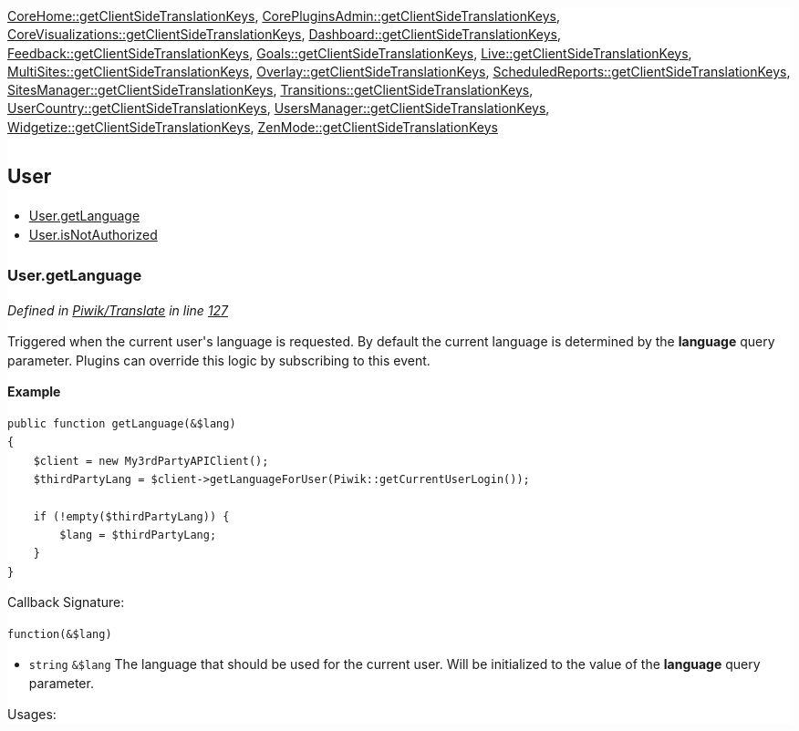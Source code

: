 [CoreHome::getClientSideTranslationKeys](https://github.com/piwik/piwik/blob/2.4.0-b5/plugins/CoreHome/CoreHome.php#L124), [CorePluginsAdmin::getClientSideTranslationKeys](https://github.com/piwik/piwik/blob/2.4.0-b5/plugins/CorePluginsAdmin/CorePluginsAdmin.php#L53), [CoreVisualizations::getClientSideTranslationKeys](https://github.com/piwik/piwik/blob/2.4.0-b5/plugins/CoreVisualizations/CoreVisualizations.php#L70), [Dashboard::getClientSideTranslationKeys](https://github.com/piwik/piwik/blob/2.4.0-b5/plugins/Dashboard/Dashboard.php#L234), [Feedback::getClientSideTranslationKeys](https://github.com/piwik/piwik/blob/2.4.0-b5/plugins/Feedback/Feedback.php#L44), [Goals::getClientSideTranslationKeys](https://github.com/piwik/piwik/blob/2.4.0-b5/plugins/Goals/Goals.php#L609), [Live::getClientSideTranslationKeys](https://github.com/piwik/piwik/blob/2.4.0-b5/plugins/Live/Live.php#L47), [MultiSites::getClientSideTranslationKeys](https://github.com/piwik/piwik/blob/2.4.0-b5/plugins/MultiSites/MultiSites.php#L39), [Overlay::getClientSideTranslationKeys](https://github.com/piwik/piwik/blob/2.4.0-b5/plugins/Overlay/Overlay.php#L44), [ScheduledReports::getClientSideTranslationKeys](https://github.com/piwik/piwik/blob/2.4.0-b5/plugins/ScheduledReports/ScheduledReports.php#L93), [SitesManager::getClientSideTranslationKeys](https://github.com/piwik/piwik/blob/2.4.0-b5/plugins/SitesManager/SitesManager.php#L197), [Transitions::getClientSideTranslationKeys](https://github.com/piwik/piwik/blob/2.4.0-b5/plugins/Transitions/Transitions.php#L38), [UserCountry::getClientSideTranslationKeys](https://github.com/piwik/piwik/blob/2.4.0-b5/plugins/UserCountry/UserCountry.php#L438), [UsersManager::getClientSideTranslationKeys](https://github.com/piwik/piwik/blob/2.4.0-b5/plugins/UsersManager/UsersManager.php#L145), [Widgetize::getClientSideTranslationKeys](https://github.com/piwik/piwik/blob/2.4.0-b5/plugins/Widgetize/Widgetize.php#L53), [ZenMode::getClientSideTranslationKeys](https://github.com/piwik/piwik/blob/2.4.0-b5/plugins/ZenMode/ZenMode.php#L27)

## User

- [User.getLanguage](#usergetlanguage)
- [User.isNotAuthorized](#userisnotauthorized)

### User.getLanguage
_Defined in [Piwik/Translate](https://github.com/piwik/piwik/blob/2.4.0-b5/core/Translate.php) in line [127](https://github.com/piwik/piwik/blob/2.4.0-b5/core/Translate.php#L127)_

Triggered when the current user's language is requested. By default the current language is determined by the **language** query
parameter. Plugins can override this logic by subscribing to this event.

**Example**

    public function getLanguage(&$lang)
    {
        $client = new My3rdPartyAPIClient();
        $thirdPartyLang = $client->getLanguageForUser(Piwik::getCurrentUserLogin());

        if (!empty($thirdPartyLang)) {
            $lang = $thirdPartyLang;
        }
    }

Callback Signature:
<pre><code>function(&amp;$lang)</code></pre>

- `string` `&$lang` The language that should be used for the current user. Will be initialized to the value of the **language** query parameter.

Usages:
